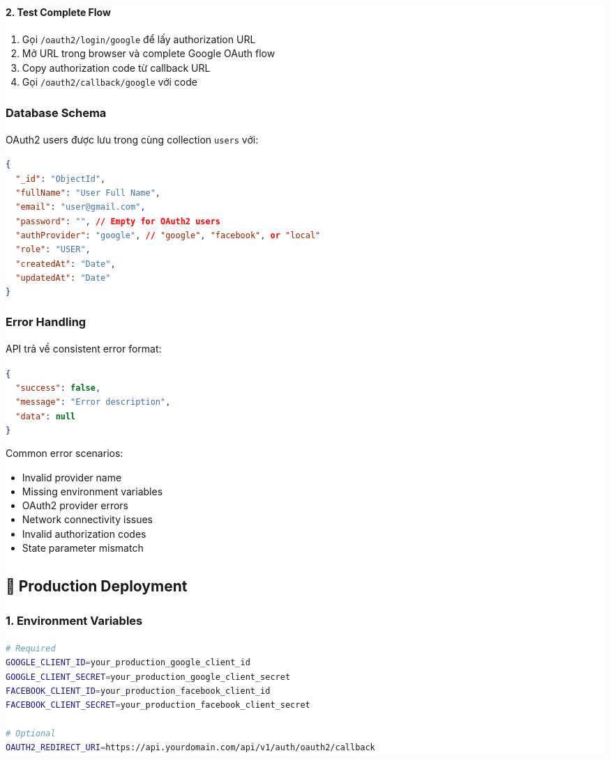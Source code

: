 #### 2. Test Complete Flow
1. Gọi `/oauth2/login/google` để lấy authorization URL
2. Mở URL trong browser và complete Google OAuth flow
3. Copy authorization code từ callback URL
4. Gọi `/oauth2/callback/google` với code

### Database Schema
OAuth2 users được lưu trong cùng collection `users` với:
```json
{
  "_id": "ObjectId",
  "fullName": "User Full Name",
  "email": "user@gmail.com",
  "password": "", // Empty for OAuth2 users
  "authProvider": "google", // "google", "facebook", or "local"
  "role": "USER",
  "createdAt": "Date",
  "updatedAt": "Date"
}
```

### Error Handling
API trả về consistent error format:
```json
{
  "success": false,
  "message": "Error description",
  "data": null
}
```

Common error scenarios:
- Invalid provider name
- Missing environment variables
- OAuth2 provider errors
- Network connectivity issues
- Invalid authorization codes
- State parameter mismatch

## 🚀 Production Deployment

### 1. Environment Variables
```bash
# Required
GOOGLE_CLIENT_ID=your_production_google_client_id
GOOGLE_CLIENT_SECRET=your_production_google_client_secret
FACEBOOK_CLIENT_ID=your_production_facebook_client_id
FACEBOOK_CLIENT_SECRET=your_production_facebook_client_secret

# Optional
OAUTH2_REDIRECT_URI=https://api.yourdomain.com/api/v1/auth/oauth2/callback
```
